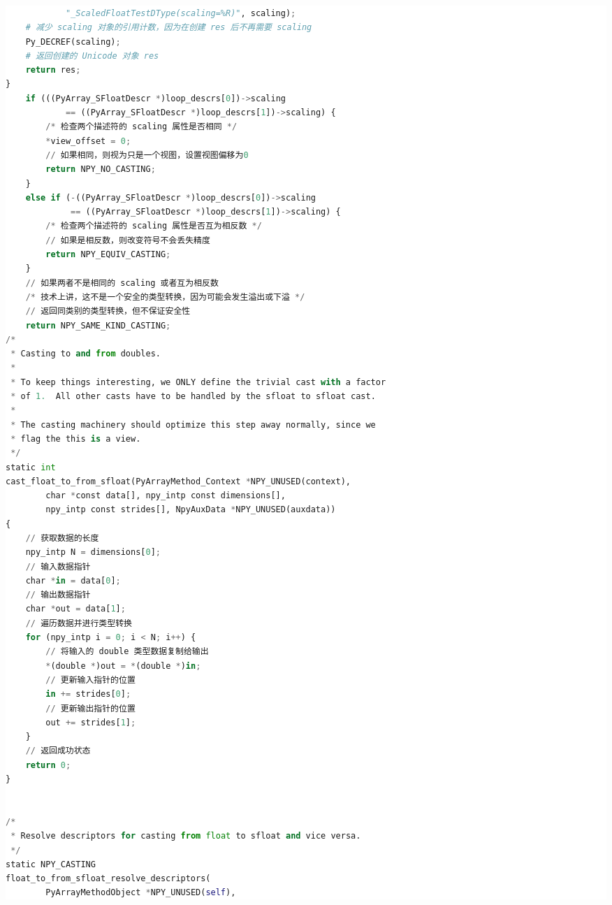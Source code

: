 ```py
            "_ScaledFloatTestDType(scaling=%R)", scaling);
    # 减少 scaling 对象的引用计数，因为在创建 res 后不再需要 scaling
    Py_DECREF(scaling);
    # 返回创建的 Unicode 对象 res
    return res;
}
    if (((PyArray_SFloatDescr *)loop_descrs[0])->scaling
            == ((PyArray_SFloatDescr *)loop_descrs[1])->scaling) {
        /* 检查两个描述符的 scaling 属性是否相同 */
        *view_offset = 0;
        // 如果相同，则视为只是一个视图，设置视图偏移为0
        return NPY_NO_CASTING;
    }
    else if (-((PyArray_SFloatDescr *)loop_descrs[0])->scaling
             == ((PyArray_SFloatDescr *)loop_descrs[1])->scaling) {
        /* 检查两个描述符的 scaling 属性是否互为相反数 */
        // 如果是相反数，则改变符号不会丢失精度
        return NPY_EQUIV_CASTING;
    }
    // 如果两者不是相同的 scaling 或者互为相反数
    /* 技术上讲，这不是一个安全的类型转换，因为可能会发生溢出或下溢 */
    // 返回同类别的类型转换，但不保证安全性
    return NPY_SAME_KIND_CASTING;
/*
 * Casting to and from doubles.
 *
 * To keep things interesting, we ONLY define the trivial cast with a factor
 * of 1.  All other casts have to be handled by the sfloat to sfloat cast.
 *
 * The casting machinery should optimize this step away normally, since we
 * flag the this is a view.
 */
static int
cast_float_to_from_sfloat(PyArrayMethod_Context *NPY_UNUSED(context),
        char *const data[], npy_intp const dimensions[],
        npy_intp const strides[], NpyAuxData *NPY_UNUSED(auxdata))
{
    // 获取数据的长度
    npy_intp N = dimensions[0];
    // 输入数据指针
    char *in = data[0];
    // 输出数据指针
    char *out = data[1];
    // 遍历数据并进行类型转换
    for (npy_intp i = 0; i < N; i++) {
        // 将输入的 double 类型数据复制给输出
        *(double *)out = *(double *)in;
        // 更新输入指针的位置
        in += strides[0];
        // 更新输出指针的位置
        out += strides[1];
    }
    // 返回成功状态
    return 0;
}


/*
 * Resolve descriptors for casting from float to sfloat and vice versa.
 */
static NPY_CASTING
float_to_from_sfloat_resolve_descriptors(
        PyArrayMethodObject *NPY_UNUSED(self),
```